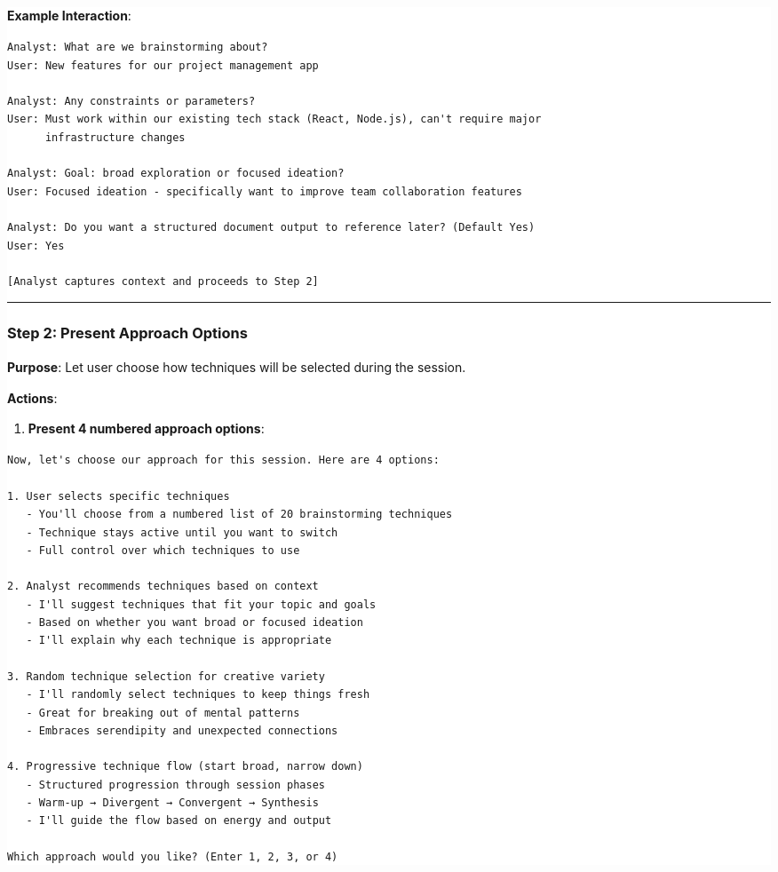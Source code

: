 **Example Interaction**:
```
Analyst: What are we brainstorming about?
User: New features for our project management app

Analyst: Any constraints or parameters?
User: Must work within our existing tech stack (React, Node.js), can't require major
      infrastructure changes

Analyst: Goal: broad exploration or focused ideation?
User: Focused ideation - specifically want to improve team collaboration features

Analyst: Do you want a structured document output to reference later? (Default Yes)
User: Yes

[Analyst captures context and proceeds to Step 2]
```

---

### Step 2: Present Approach Options

**Purpose**: Let user choose how techniques will be selected during the session.

**Actions**:

1. **Present 4 numbered approach options**:

```
Now, let's choose our approach for this session. Here are 4 options:

1. User selects specific techniques
   - You'll choose from a numbered list of 20 brainstorming techniques
   - Technique stays active until you want to switch
   - Full control over which techniques to use

2. Analyst recommends techniques based on context
   - I'll suggest techniques that fit your topic and goals
   - Based on whether you want broad or focused ideation
   - I'll explain why each technique is appropriate

3. Random technique selection for creative variety
   - I'll randomly select techniques to keep things fresh
   - Great for breaking out of mental patterns
   - Embraces serendipity and unexpected connections

4. Progressive technique flow (start broad, narrow down)
   - Structured progression through session phases
   - Warm-up → Divergent → Convergent → Synthesis
   - I'll guide the flow based on energy and output

Which approach would you like? (Enter 1, 2, 3, or 4)
```
